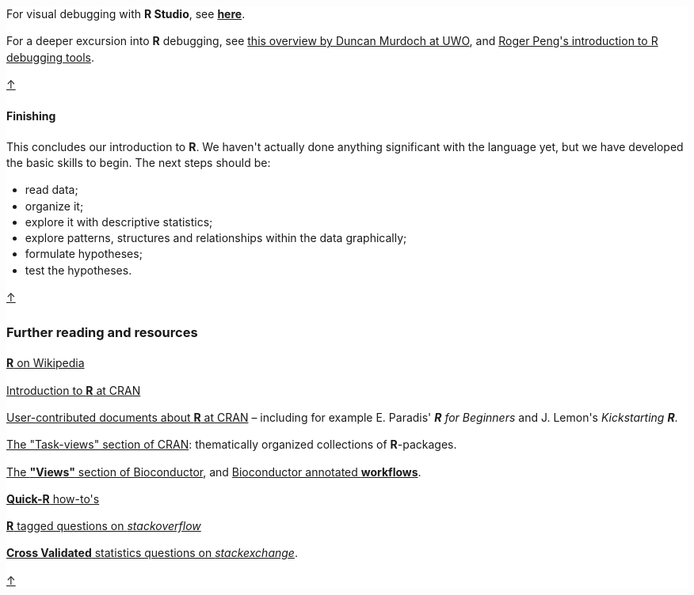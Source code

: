 

For visual debugging with **R Studio**, see [**here**](http://www.r-bloggers.com/visual-debugging-with-rstudio/).

For a deeper excursion into **R** debugging, see [this overview by Duncan Murdoch at UWO](http://www.stats.uwo.ca/faculty/murdoch/software/debuggingR/debug.shtml), and [Roger Peng's introduction to R debugging tools](http://www.biostat.jhsph.edu/~rpeng/docs/R-debug-tools.pdf).


[&uarr;](#back_to_top)

#### Finishing <a id="finishing"></a> 

This concludes our introduction to **R**. We haven't actually done anything significant with the language yet, but we have developed the basic skills to begin. The next steps should be:

* read data;
* organize it;
* explore it with descriptive statistics;
* explore patterns, structures and relationships within the data graphically;
* formulate hypotheses;
* test the hypotheses.



[&uarr;](#back_to_top)


### Further reading and resources <a id="reading_resources"></a>

[**R** on Wikipedia](https://en.wikipedia.org/wiki/R_(programming_language))

[Introduction to **R** at CRAN](http://cran.r-project.org/doc/manuals/R-intro.html)

[User-contributed documents about **R** at CRAN](http://cran.r-project.org/other-docs.html)  &ndash; including for example E. Paradis' _**R** for Beginners_ and J. Lemon's _Kickstarting **R**_.

[The "Task-views" section of CRAN](http://cran.r-project.org/web/views/): thematically organized collections of **R**-packages.

[The **"Views"** section of Bioconductor](http://www.bioconductor.org/packages/release/BiocViews.html), and [Bioconductor annotated **workflows**](http://www.bioconductor.org/help/workflows/).

[**Quick-R** how-to's](http://www.statmethods.net/index.html)

[**R** tagged questions on *stackoverflow*](http://stackoverflow.com/tags/r/info )

[**Cross Validated** statistics questions on *stackexchange*](http://stats.stackexchange.com/).


[&uarr;](#back_to_top)


